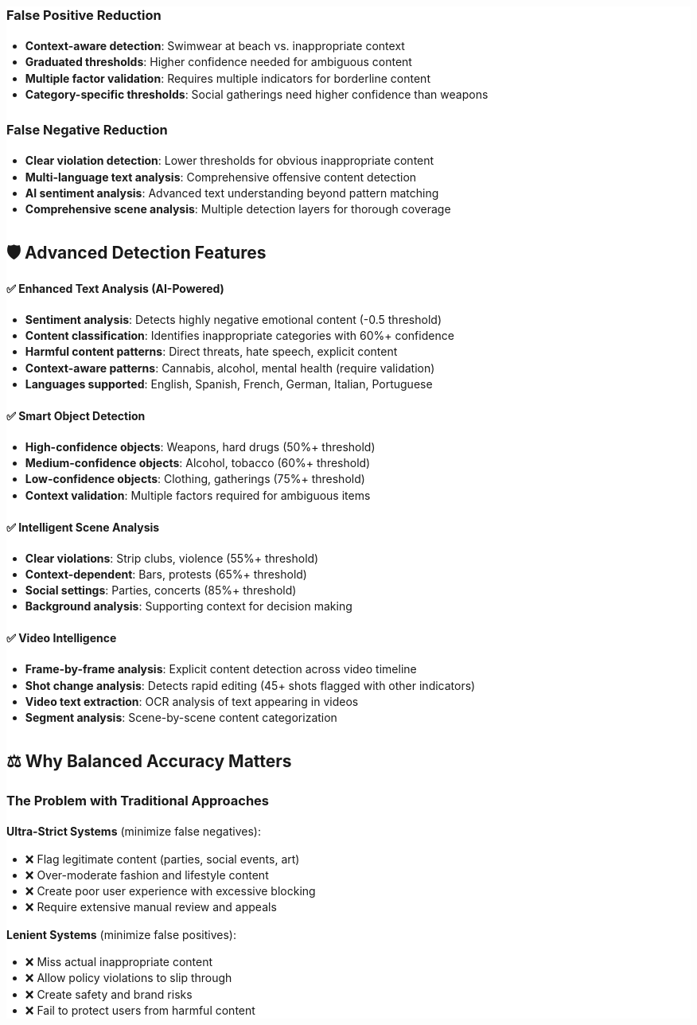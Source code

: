 ### False Positive Reduction
- **Context-aware detection**: Swimwear at beach vs. inappropriate context
- **Graduated thresholds**: Higher confidence needed for ambiguous content
- **Multiple factor validation**: Requires multiple indicators for borderline content
- **Category-specific thresholds**: Social gatherings need higher confidence than weapons

### False Negative Reduction  
- **Clear violation detection**: Lower thresholds for obvious inappropriate content
- **Multi-language text analysis**: Comprehensive offensive content detection
- **AI sentiment analysis**: Advanced text understanding beyond pattern matching
- **Comprehensive scene analysis**: Multiple detection layers for thorough coverage

## 🛡️ Advanced Detection Features

#### ✅ **Enhanced Text Analysis (AI-Powered)**
- **Sentiment analysis**: Detects highly negative emotional content (-0.5 threshold)
- **Content classification**: Identifies inappropriate categories with 60%+ confidence
- **Harmful content patterns**: Direct threats, hate speech, explicit content
- **Context-aware patterns**: Cannabis, alcohol, mental health (require validation)
- **Languages supported**: English, Spanish, French, German, Italian, Portuguese

#### ✅ **Smart Object Detection**
- **High-confidence objects**: Weapons, hard drugs (50%+ threshold)
- **Medium-confidence objects**: Alcohol, tobacco (60%+ threshold)  
- **Low-confidence objects**: Clothing, gatherings (75%+ threshold)
- **Context validation**: Multiple factors required for ambiguous items

#### ✅ **Intelligent Scene Analysis**
- **Clear violations**: Strip clubs, violence (55%+ threshold)
- **Context-dependent**: Bars, protests (65%+ threshold)
- **Social settings**: Parties, concerts (85%+ threshold)
- **Background analysis**: Supporting context for decision making

#### ✅ **Video Intelligence**
- **Frame-by-frame analysis**: Explicit content detection across video timeline
- **Shot change analysis**: Detects rapid editing (45+ shots flagged with other indicators)
- **Video text extraction**: OCR analysis of text appearing in videos
- **Segment analysis**: Scene-by-scene content categorization

## ⚖️ Why Balanced Accuracy Matters

### The Problem with Traditional Approaches

**Ultra-Strict Systems** (minimize false negatives):
- ❌ Flag legitimate content (parties, social events, art)
- ❌ Over-moderate fashion and lifestyle content  
- ❌ Create poor user experience with excessive blocking
- ❌ Require extensive manual review and appeals

**Lenient Systems** (minimize false positives):
- ❌ Miss actual inappropriate content
- ❌ Allow policy violations to slip through
- ❌ Create safety and brand risks
- ❌ Fail to protect users from harmful content

